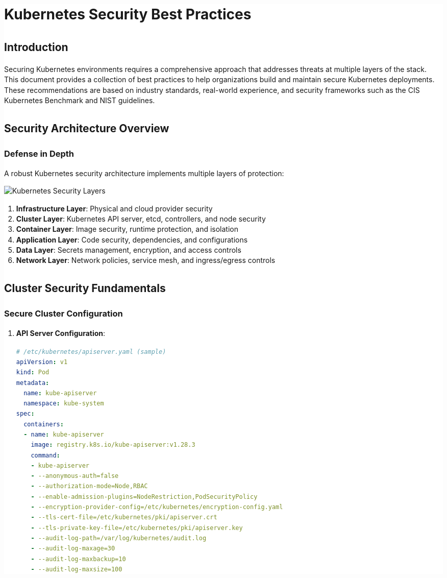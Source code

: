 # Kubernetes Security Best Practices

## Introduction

Securing Kubernetes environments requires a comprehensive approach that addresses threats at multiple layers of the stack. This document provides a collection of best practices to help organizations build and maintain secure Kubernetes deployments. These recommendations are based on industry standards, real-world experience, and security frameworks such as the CIS Kubernetes Benchmark and NIST guidelines.

## Security Architecture Overview

### Defense in Depth

A robust Kubernetes security architecture implements multiple layers of protection:

![Kubernetes Security Layers](https://mermaid.ink/img/pako:eNp1kU1uwjAQha8y8pIVxA22LFhUldJKVVlQNl4YwhQ8JHbkH4QQ9-_YQQrQwmZm3nvzPE_sERLNERII51tNMktbx6xi7_RrdURTKLVnklfW5v7BMOlWaMXMmivtj7rKFDwrhbYm6NtIcvtrBCeF7qRy6KXzX9SojGtTrCvo8LwuTveNpw-qYGUgo_uF0EAjhw-azSPflYmyzNmikFYqk9yXqCyMwq5_licF2WhN_kEyjAUtyTHqYEPSaDofTXpnFvbb6jP1re1r2217eCZ2rNzrOfswkav-ZNQdB7EY1s3lbfY8OIX98OG5P3zpvf_d92GJ2jhqyblsQwjDeQJJpbUOIWA9SlxikyP_oAYChjmKEoJDltcvb7iZWsE?type=png)

1. **Infrastructure Layer**: Physical and cloud provider security
2. **Cluster Layer**: Kubernetes API server, etcd, controllers, and node security
3. **Container Layer**: Image security, runtime protection, and isolation
4. **Application Layer**: Code security, dependencies, and configurations
5. **Data Layer**: Secrets management, encryption, and access controls
6. **Network Layer**: Network policies, service mesh, and ingress/egress controls

## Cluster Security Fundamentals

### Secure Cluster Configuration

1. **API Server Configuration**:
   ```yaml
   # /etc/kubernetes/apiserver.yaml (sample)
   apiVersion: v1
   kind: Pod
   metadata:
     name: kube-apiserver
     namespace: kube-system
   spec:
     containers:
     - name: kube-apiserver
       image: registry.k8s.io/kube-apiserver:v1.28.3
       command:
       - kube-apiserver
       - --anonymous-auth=false
       - --authorization-mode=Node,RBAC
       - --enable-admission-plugins=NodeRestriction,PodSecurityPolicy
       - --encryption-provider-config=/etc/kubernetes/encryption-config.yaml
       - --tls-cert-file=/etc/kubernetes/pki/apiserver.crt
       - --tls-private-key-file=/etc/kubernetes/pki/apiserver.key
       - --audit-log-path=/var/log/kubernetes/audit.log
       - --audit-log-maxage=30
       - --audit-log-maxbackup=10
       - --audit-log-maxsize=100
   ```
